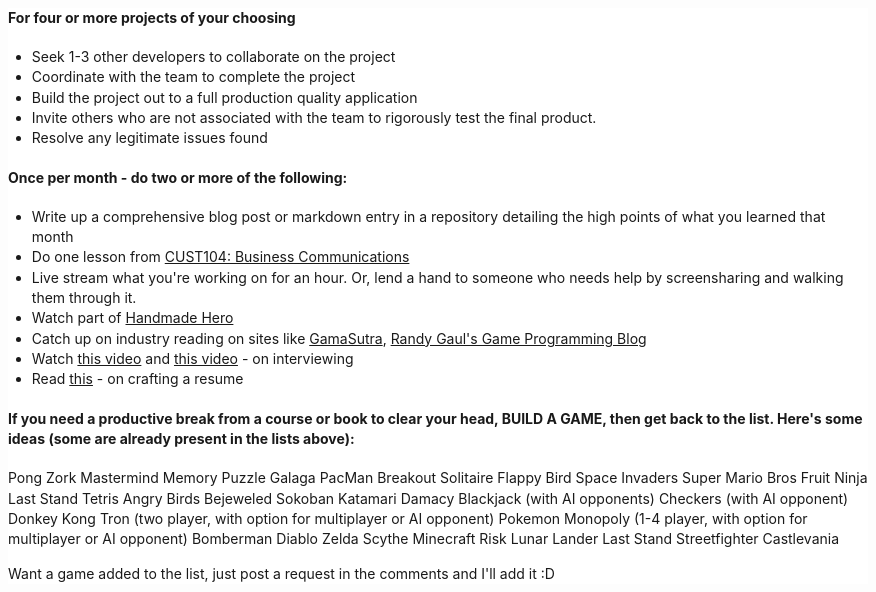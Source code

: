 #### For four or more projects of your choosing

* Seek 1-3 other developers to collaborate on the project
* Coordinate with the team to complete the project
* Build the project out to a full production quality application
* Invite others who are not associated with the team to rigorously test the final product.
* Resolve any legitimate issues found

#### Once per month - do two or more of the following:

* Write up a comprehensive blog post or markdown entry in a repository detailing the high points of what you learned that month
* Do one lesson from [CUST104: Business Communications](https://learn.saylor.org/course/view.php?id=345)
* Live stream what you're working on for an hour. Or, lend a hand to someone who needs help by screensharing and walking them through it.
* Watch part of [Handmade Hero](https://www.youtube.com/watch?v=A2dxjOjWHxQ&list=PLWxJpPz7OmEgqcbYcJyfiRgj632f86TQv)
* Catch up on industry reading on sites like [GamaSutra](http://www.gamasutra.com/), [Randy Gaul's Game Programming Blog](http://www.randygaul.net/)
* Watch [this video](https://www.youtube.com/watch?v=4NIb9l3imAo) and [this video](https://www.youtube.com/watch?v=Eg5-tdAwclo) - on interviewing
* Read [this](http://steve-yegge.blogspot.co.uk/2007_09_01_archive.html) - on crafting a resume

#### If you need a productive break from a course or book to clear your head, BUILD A GAME, then get back to the list. Here's some ideas (some are already present in the lists above):
Pong
Zork
Mastermind
Memory Puzzle
Galaga
PacMan
Breakout
Solitaire
Flappy Bird
Space Invaders
Super Mario Bros
Fruit Ninja
Last Stand
Tetris
Angry Birds
Bejeweled
Sokoban
Katamari Damacy
Blackjack (with AI opponents)
Checkers (with AI opponent)
Donkey Kong
Tron (two player, with option for multiplayer or AI opponent)
Pokemon
Monopoly (1-4 player, with option for multiplayer or AI opponent)
Bomberman
Diablo
Zelda
Scythe
Minecraft
Risk
Lunar Lander
Last Stand
Streetfighter 
Castlevania

Want a game added to the list, just post a request in the comments and I'll add it :D
